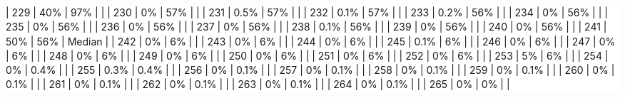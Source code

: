| 229 | 40% | 97% |  |
| 230 | 0% | 57% |  |
| 231 | 0.5% | 57% |  |
| 232 | 0.1% | 57% |  |
| 233 | 0.2% | 56% |  |
| 234 | 0% | 56% |  |
| 235 | 0% | 56% |  |
| 236 | 0% | 56% |  |
| 237 | 0% | 56% |  |
| 238 | 0.1% | 56% |  |
| 239 | 0% | 56% |  |
| 240 | 0% | 56% |  |
| 241 | 50% | 56% | Median |
| 242 | 0% | 6% |  |
| 243 | 0% | 6% |  |
| 244 | 0% | 6% |  |
| 245 | 0.1% | 6% |  |
| 246 | 0% | 6% |  |
| 247 | 0% | 6% |  |
| 248 | 0% | 6% |  |
| 249 | 0% | 6% |  |
| 250 | 0% | 6% |  |
| 251 | 0% | 6% |  |
| 252 | 0% | 6% |  |
| 253 | 5% | 6% |  |
| 254 | 0% | 0.4% |  |
| 255 | 0.3% | 0.4% |  |
| 256 | 0% | 0.1% |  |
| 257 | 0% | 0.1% |  |
| 258 | 0% | 0.1% |  |
| 259 | 0% | 0.1% |  |
| 260 | 0% | 0.1% |  |
| 261 | 0% | 0.1% |  |
| 262 | 0% | 0.1% |  |
| 263 | 0% | 0.1% |  |
| 264 | 0% | 0.1% |  |
| 265 | 0% | 0% |  |